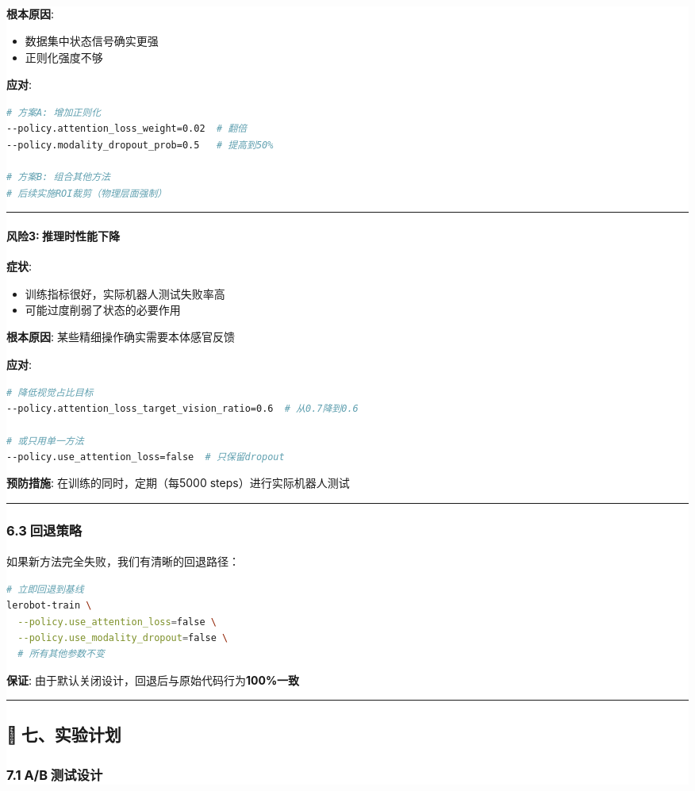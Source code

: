**根本原因**:
- 数据集中状态信号确实更强
- 正则化强度不够

**应对**:
```bash
# 方案A: 增加正则化
--policy.attention_loss_weight=0.02  # 翻倍
--policy.modality_dropout_prob=0.5   # 提高到50%

# 方案B: 组合其他方法
# 后续实施ROI裁剪（物理层面强制）
```

---

#### 风险3: 推理时性能下降

**症状**:
- 训练指标很好，实际机器人测试失败率高
- 可能过度削弱了状态的必要作用

**根本原因**: 某些精细操作确实需要本体感官反馈

**应对**:
```bash
# 降低视觉占比目标
--policy.attention_loss_target_vision_ratio=0.6  # 从0.7降到0.6

# 或只用单一方法
--policy.use_attention_loss=false  # 只保留dropout
```

**预防措施**: 在训练的同时，定期（每5000 steps）进行实际机器人测试

---

### 6.3 回退策略

如果新方法完全失败，我们有清晰的回退路径：

```bash
# 立即回退到基线
lerobot-train \
  --policy.use_attention_loss=false \
  --policy.use_modality_dropout=false \
  # 所有其他参数不变
```

**保证**: 由于默认关闭设计，回退后与原始代码行为**100%一致**

---

## 🧪 七、实验计划

### 7.1 A/B 测试设计
